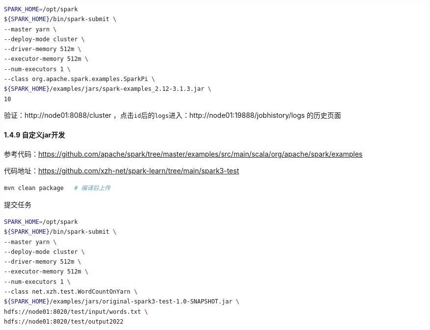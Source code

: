 ```bash
SPARK_HOME=/opt/spark
${SPARK_HOME}/bin/spark-submit \
--master yarn \
--deploy-mode cluster \
--driver-memory 512m \
--executor-memory 512m \
--num-executors 1 \
--class org.apache.spark.examples.SparkPi \
${SPARK_HOME}/examples/jars/spark-examples_2.12-3.1.3.jar \
10
```

验证：http://node01:8088/cluster ，点击`id`后的`logs`进入：http://node01:19888/jobhistory/logs 的历史页面


#### 1.4.9 自定义jar开发

参考代码：https://github.com/apache/spark/tree/master/examples/src/main/scala/org/apache/spark/examples

代码地址：https://github.com/xzh-net/spark-learn/tree/main/spark3-test

```bash
mvn clean package   # 编译后上传
```

提交任务

```bash
SPARK_HOME=/opt/spark
${SPARK_HOME}/bin/spark-submit \
--master yarn \
--deploy-mode cluster \
--driver-memory 512m \
--executor-memory 512m \
--num-executors 1 \
--class net.xzh.test.WordCountOnYarn \
${SPARK_HOME}/examples/jars/original-spark3-test-1.0-SNAPSHOT.jar \
hdfs://node01:8020/test/input/words.txt \
hdfs://node01:8020/test/output2022
```